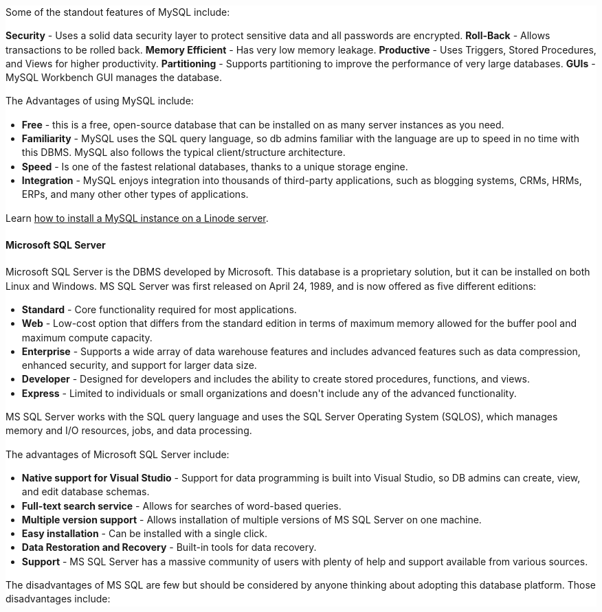 Some of the standout features of MySQL include:

**Security** - Uses a solid data security layer to protect sensitive data and all passwords are encrypted.
**Roll-Back** - Allows transactions to be rolled back.
**Memory Efficient** - Has very low memory leakage.
**Productive** - Uses Triggers, Stored Procedures, and Views for higher productivity.
**Partitioning** - Supports partitioning to improve the performance of very large databases.
**GUIs** - MySQL Workbench GUI manages the database.

The Advantages of using MySQL include:

- **Free** - this is a free, open-source database that can be installed on as many server instances as you need.
- **Familiarity** - MySQL uses the SQL query language, so db admins familiar with the language are up to speed in no time with this DBMS. MySQL also follows the typical client/structure architecture.
- **Speed** - Is one of the fastest relational databases, thanks to a unique storage engine.
- **Integration** - MySQL enjoys integration into thousands of third-party applications, such as blogging systems, CRMs, HRMs, ERPs, and many other other types of applications.

Learn [how to install a MySQL instance on a Linode server](/docs/guides/installing-and-configuring-mysql-on-ubuntu-2004/).

#### Microsoft SQL Server

Microsoft SQL Server is the DBMS developed by Microsoft. This database is a proprietary solution, but it can be installed on both Linux and Windows. MS SQL Server was first released on April 24, 1989, and is now offered as five different editions:

- **Standard** - Core functionality required for most applications.
- **Web** - Low-cost option that differs from the standard edition in terms of maximum memory allowed for the buffer pool and maximum compute capacity.
- **Enterprise** - Supports a wide array of data warehouse features and includes advanced features such as data compression, enhanced security, and support for larger data size.
- **Developer** - Designed for developers and includes the ability to create stored procedures, functions, and views.
- **Express** - Limited to individuals or small organizations and doesn't include any of the advanced functionality.

MS SQL Server works with the SQL query language and uses the SQL Server Operating System (SQLOS), which manages memory and I/O resources, jobs, and data processing.

The advantages of Microsoft SQL Server include:

- **Native support for Visual Studio** - Support for data programming is built into Visual Studio, so DB admins can create, view, and edit database schemas.
- **Full-text search service** - Allows for searches of word-based queries.
- **Multiple version support** - Allows installation of multiple versions of MS SQL Server on one machine.
- **Easy installation** - Can be installed with a single click.
- **Data Restoration and Recovery** - Built-in tools for data recovery.
- **Support** - MS SQL Server has a massive community of users with plenty of help and support available from various sources.

The disadvantages of MS SQL are few but should be considered by anyone thinking about adopting this database platform. Those disadvantages include:
